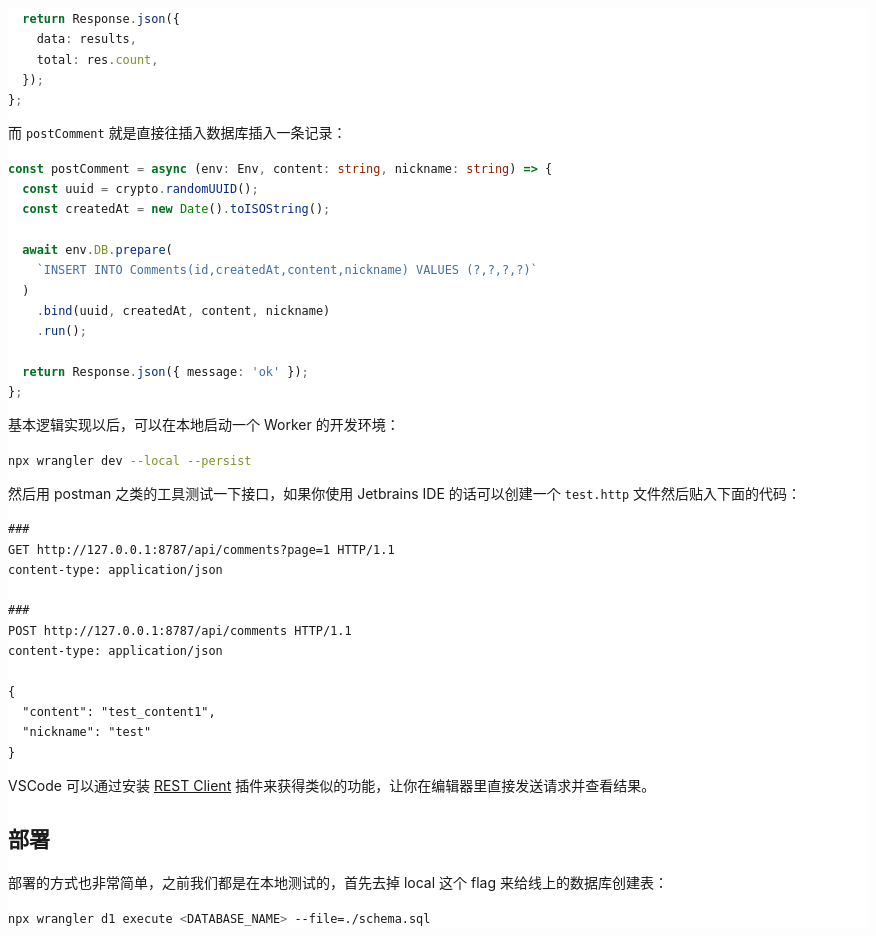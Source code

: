 ```ts
  return Response.json({
    data: results,
    total: res.count,
  });
};
```

而 `postComment` 就是直接往插入数据库插入一条记录：

```ts
const postComment = async (env: Env, content: string, nickname: string) => {
  const uuid = crypto.randomUUID();
  const createdAt = new Date().toISOString();

  await env.DB.prepare(
    `INSERT INTO Comments(id,createdAt,content,nickname) VALUES (?,?,?,?)`
  )
    .bind(uuid, createdAt, content, nickname)
    .run();

  return Response.json({ message: 'ok' });
};
```

基本逻辑实现以后，可以在本地启动一个 Worker 的开发环境：

```sh
npx wrangler dev --local --persist
```

然后用 postman 之类的工具测试一下接口，如果你使用 Jetbrains IDE 的话可以创建一个 `test.http` 文件然后贴入下面的代码：

```
###
GET http://127.0.0.1:8787/api/comments?page=1 HTTP/1.1
content-type: application/json

###
POST http://127.0.0.1:8787/api/comments HTTP/1.1
content-type: application/json

{
  "content": "test_content1",
  "nickname": "test"
}
```

VSCode 可以通过安装 [REST Client](https://github.com/Huachao/vscode-restclient) 插件来获得类似的功能，让你在编辑器里直接发送请求并查看结果。

## 部署

部署的方式也非常简单，之前我们都是在本地测试的，首先去掉 local 这个 flag 来给线上的数据库创建表：

```sh
npx wrangler d1 execute <DATABASE_NAME> --file=./schema.sql
```
